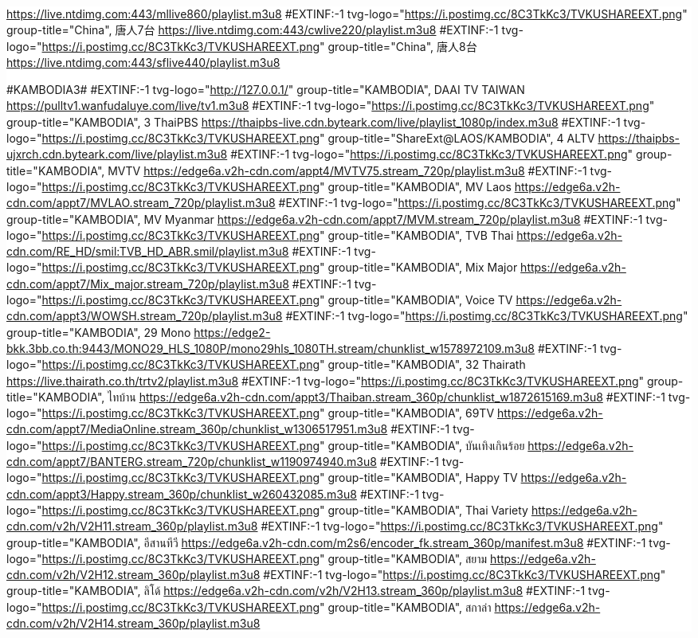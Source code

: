 https://live.ntdimg.com:443/mllive860/playlist.m3u8
#EXTINF:-1 tvg-logo="https://i.postimg.cc/8C3TkKc3/TVKUSHAREEXT.png" group-title="China", 唐人7台
https://live.ntdimg.com:443/cwlive220/playlist.m3u8
#EXTINF:-1 tvg-logo="https://i.postimg.cc/8C3TkKc3/TVKUSHAREEXT.png" group-title="China", 唐人8台
https://live.ntdimg.com:443/sflive440/playlist.m3u8

#KAMBODIA3#
#EXTINF:-1 tvg-logo="http://127.0.0.1/" group-title="KAMBODIA", DAAI TV TAIWAN
https://pulltv1.wanfudaluye.com/live/tv1.m3u8
#EXTINF:-1 tvg-logo="https://i.postimg.cc/8C3TkKc3/TVKUSHAREEXT.png" group-title="KAMBODIA", 3 ThaiPBS
https://thaipbs-live.cdn.byteark.com/live/playlist_1080p/index.m3u8
#EXTINF:-1 tvg-logo="https://i.postimg.cc/8C3TkKc3/TVKUSHAREEXT.png" group-title="ShareExt@LAOS/KAMBODIA", 4 ALTV
https://thaipbs-ujxrch.cdn.byteark.com/live/playlist.m3u8
#EXTINF:-1 tvg-logo="https://i.postimg.cc/8C3TkKc3/TVKUSHAREEXT.png" group-title="KAMBODIA", MVTV
https://edge6a.v2h-cdn.com/appt4/MVTV75.stream_720p/playlist.m3u8
#EXTINF:-1 tvg-logo="https://i.postimg.cc/8C3TkKc3/TVKUSHAREEXT.png" group-title="KAMBODIA", MV Laos
https://edge6a.v2h-cdn.com/appt7/MVLAO.stream_720p/playlist.m3u8
#EXTINF:-1 tvg-logo="https://i.postimg.cc/8C3TkKc3/TVKUSHAREEXT.png" group-title="KAMBODIA", MV Myanmar
https://edge6a.v2h-cdn.com/appt7/MVM.stream_720p/playlist.m3u8
#EXTINF:-1 tvg-logo="https://i.postimg.cc/8C3TkKc3/TVKUSHAREEXT.png" group-title="KAMBODIA", TVB Thai
https://edge6a.v2h-cdn.com/RE_HD/smil:TVB_HD_ABR.smil/playlist.m3u8
#EXTINF:-1 tvg-logo="https://i.postimg.cc/8C3TkKc3/TVKUSHAREEXT.png" group-title="KAMBODIA", Mix Major
https://edge6a.v2h-cdn.com/appt7/Mix_major.stream_720p/playlist.m3u8
#EXTINF:-1 tvg-logo="https://i.postimg.cc/8C3TkKc3/TVKUSHAREEXT.png" group-title="KAMBODIA", Voice TV
https://edge6a.v2h-cdn.com/appt3/WOWSH.stream_720p/playlist.m3u8
#EXTINF:-1 tvg-logo="https://i.postimg.cc/8C3TkKc3/TVKUSHAREEXT.png" group-title="KAMBODIA", 29 Mono
https://edge2-bkk.3bb.co.th:9443/MONO29_HLS_1080P/mono29hls_1080TH.stream/chunklist_w1578972109.m3u8
#EXTINF:-1 tvg-logo="https://i.postimg.cc/8C3TkKc3/TVKUSHAREEXT.png" group-title="KAMBODIA", 32 Thairath
https://live.thairath.co.th/trtv2/playlist.m3u8
#EXTINF:-1 tvg-logo="https://i.postimg.cc/8C3TkKc3/TVKUSHAREEXT.png" group-title="KAMBODIA", ไทบ้าน
https://edge6a.v2h-cdn.com/appt3/Thaiban.stream_360p/chunklist_w1872615169.m3u8
#EXTINF:-1 tvg-logo="https://i.postimg.cc/8C3TkKc3/TVKUSHAREEXT.png" group-title="KAMBODIA", 69TV
https://edge6a.v2h-cdn.com/appt7/MediaOnline.stream_360p/chunklist_w1306517951.m3u8
#EXTINF:-1 tvg-logo="https://i.postimg.cc/8C3TkKc3/TVKUSHAREEXT.png" group-title="KAMBODIA", บันเทิงเกินร้อย
https://edge6a.v2h-cdn.com/appt7/BANTERG.stream_720p/chunklist_w1190974940.m3u8
#EXTINF:-1 tvg-logo="https://i.postimg.cc/8C3TkKc3/TVKUSHAREEXT.png" group-title="KAMBODIA", Happy TV
https://edge6a.v2h-cdn.com/appt3/Happy.stream_360p/chunklist_w260432085.m3u8
#EXTINF:-1 tvg-logo="https://i.postimg.cc/8C3TkKc3/TVKUSHAREEXT.png" group-title="KAMBODIA", Thai Variety
https://edge6a.v2h-cdn.com/v2h/V2H11.stream_360p/playlist.m3u8
#EXTINF:-1 tvg-logo="https://i.postimg.cc/8C3TkKc3/TVKUSHAREEXT.png" group-title="KAMBODIA", อีสานทีวี
https://edge6a.v2h-cdn.com/m2s6/encoder_fk.stream_360p/manifest.m3u8
#EXTINF:-1 tvg-logo="https://i.postimg.cc/8C3TkKc3/TVKUSHAREEXT.png" group-title="KAMBODIA", สยาม
https://edge6a.v2h-cdn.com/v2h/V2H12.stream_360p/playlist.m3u8
#EXTINF:-1 tvg-logo="https://i.postimg.cc/8C3TkKc3/TVKUSHAREEXT.png" group-title="KAMBODIA", ลิโด้
https://edge6a.v2h-cdn.com/v2h/V2H13.stream_360p/playlist.m3u8
#EXTINF:-1 tvg-logo="https://i.postimg.cc/8C3TkKc3/TVKUSHAREEXT.png" group-title="KAMBODIA", สกาล่า
https://edge6a.v2h-cdn.com/v2h/V2H14.stream_360p/playlist.m3u8
